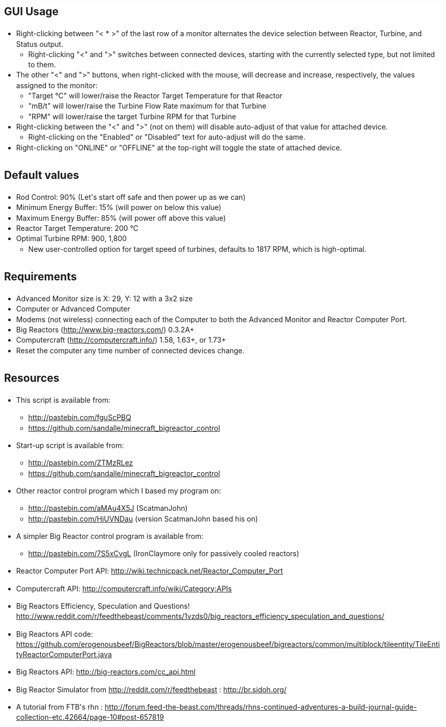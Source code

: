 GUI Usage
----------------------------
- Right-clicking between "< * >" of the last row of a monitor alternates the device selection between Reactor, Turbine, and Status output.
	- Right-clicking "<" and ">" switches between connected devices, starting with the currently selected type, but not limited to them.
- The other "<" and ">" buttons, when right-clicked with the mouse, will decrease and increase, respectively, the values assigned to the monitor:
	- "Target °C" will lower/raise the Reactor Target Temperature for that Reactor
	- "mB/t" will lower/raise the Turbine Flow Rate maximum for that Turbine
	- "RPM" will lower/raise the target Turbine RPM for that Turbine
- Right-clicking between the "<" and ">" (not on them) will disable auto-adjust of that value for attached device.
	- Right-clicking on the "Enabled" or "Disabled" text for auto-adjust will do the same.
- Right-clicking on "ONLINE" or "OFFLINE" at the top-right will toggle the state of attached device.

Default values
----------------------------
- Rod Control: 90% (Let's start off safe and then power up as we can)
- Minimum Energy Buffer: 15% (will power on below this value)
- Maximum Energy Buffer: 85% (will power off above this value)
- Reactor Target Temperature: 200 °C
- Optimal Turbine RPM:  900, 1,800
	- New user-controlled option for target speed of turbines, defaults to 1817 RPM, which is high-optimal.
	
Requirements
----------------------------
- Advanced Monitor size is X: 29, Y: 12 with a 3x2 size
- Computer or Advanced Computer
- Modems (not wireless) connecting each of the Computer to both the Advanced Monitor and Reactor Computer Port.
- Big Reactors (http://www.big-reactors.com/) 0.3.2A+
- Computercraft (http://computercraft.info/) 1.58, 1.63+, or 1.73+
- Reset the computer any time number of connected devices change.

Resources
----------------------------
- This script is available from:
	- http://pastebin.com/fguScPBQ
	- https://github.com/sandalle/minecraft_bigreactor_control

- Start-up script is available from:
	- http://pastebin.com/ZTMzRLez
	- https://github.com/sandalle/minecraft_bigreactor_control
- Other reactor control program which I based my program on:
	- http://pastebin.com/aMAu4X5J (ScatmanJohn)
	- http://pastebin.com/HjUVNDau (version ScatmanJohn based his on)
- A simpler Big Reactor control program is available from:
	- http://pastebin.com/7S5xCvgL (IronClaymore only for passively cooled reactors)
- Reactor Computer Port API: http://wiki.technicpack.net/Reactor_Computer_Port
- Computercraft API: http://computercraft.info/wiki/Category:APIs
- Big Reactors Efficiency, Speculation and Questions! http://www.reddit.com/r/feedthebeast/comments/1vzds0/big_reactors_efficiency_speculation_and_questions/
- Big Reactors API code: https://github.com/erogenousbeef/BigReactors/blob/master/erogenousbeef/bigreactors/common/multiblock/tileentity/TileEntityReactorComputerPort.java
- Big Reactors API: http://big-reactors.com/cc_api.html
- Big Reactor Simulator from http://reddit.com/r/feedthebeast : http://br.sidoh.org/
- A tutorial from FTB's rhn : http://forum.feed-the-beast.com/threads/rhns-continued-adventures-a-build-journal-guide-collection-etc.42664/page-10#post-657819

